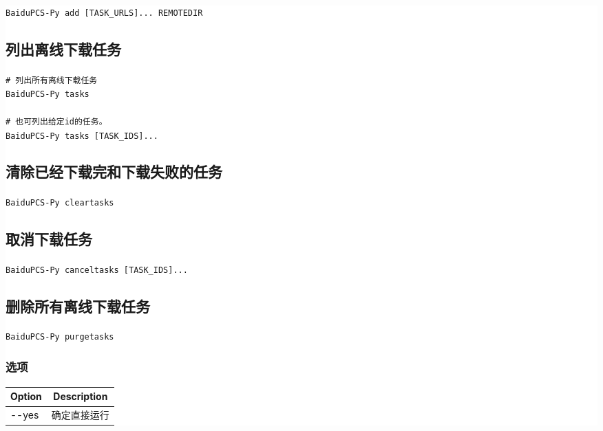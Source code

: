 ```
BaiduPCS-Py add [TASK_URLS]... REMOTEDIR
```

## 列出离线下载任务

```
# 列出所有离线下载任务
BaiduPCS-Py tasks

# 也可列出给定id的任务。
BaiduPCS-Py tasks [TASK_IDS]...
```

## 清除已经下载完和下载失败的任务

```
BaiduPCS-Py cleartasks
```

## 取消下载任务

```
BaiduPCS-Py canceltasks [TASK_IDS]...
```

## 删除所有离线下载任务

```
BaiduPCS-Py purgetasks
```

### 选项

| Option | Description  |
| ------ | ------------ |
| --yes  | 确定直接运行 |
